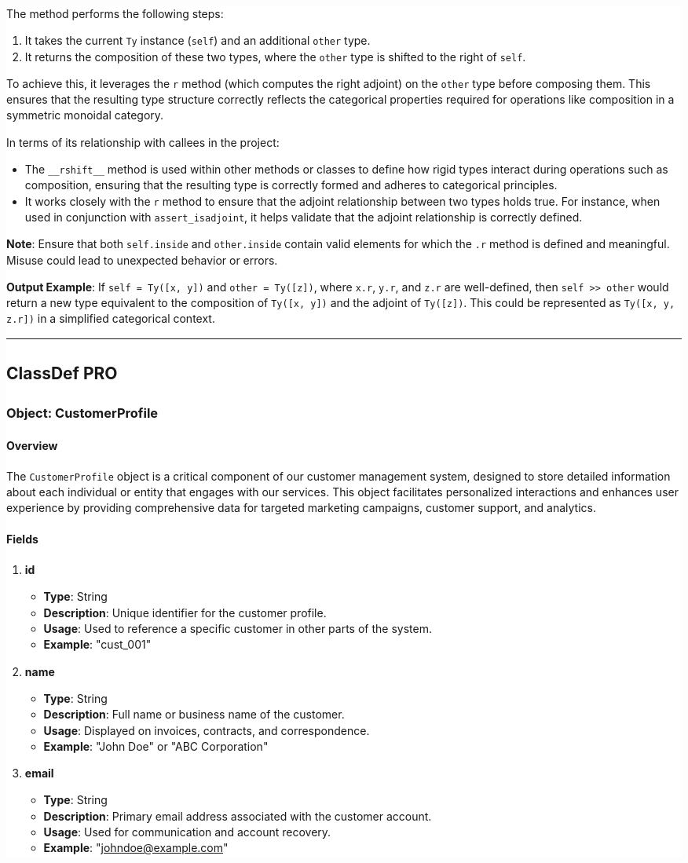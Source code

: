 The method performs the following steps:
1. It takes the current `Ty` instance (`self`) and an additional `other` type.
2. It returns the composition of these two types, where the `other` type is shifted to the right of `self`.

To achieve this, it leverages the `r` method (which computes the right adjoint) on the `other` type before composing them. This ensures that the resulting type structure correctly reflects the categorical properties required for operations like composition in a symmetric monoidal category.

In terms of its relationship with callees in the project:
- The `__rshift__` method is used within other methods or classes to define how rigid types interact during operations such as composition, ensuring that the resulting type is correctly formed and adheres to categorical principles.
- It works closely with the `r` method to ensure that the adjoint relationship between two types holds true. For instance, when used in conjunction with `assert_isadjoint`, it helps validate that the adjoint relationship is correctly defined.

**Note**: Ensure that both `self.inside` and `other.inside` contain valid elements for which the `.r` method is defined and meaningful. Misuse could lead to unexpected behavior or errors.

**Output Example**: If `self = Ty([x, y])` and `other = Ty([z])`, where `x.r`, `y.r`, and `z.r` are well-defined, then `self >> other` would return a new type equivalent to the composition of `Ty([x, y])` and the adjoint of `Ty([z])`. This could be represented as `Ty([x, y, z.r])` in a simplified categorical context.
***
## ClassDef PRO
### Object: CustomerProfile

#### Overview
The `CustomerProfile` object is a critical component of our customer management system, designed to store detailed information about each individual or entity that engages with our services. This object facilitates personalized interactions and enhances user experience by providing comprehensive data for targeted marketing campaigns, customer support, and analytics.

#### Fields

1. **id**
   - **Type**: String
   - **Description**: Unique identifier for the customer profile.
   - **Usage**: Used to reference a specific customer in other parts of the system.
   - **Example**: "cust_001"

2. **name**
   - **Type**: String
   - **Description**: Full name or business name of the customer.
   - **Usage**: Displayed on invoices, contracts, and correspondence.
   - **Example**: "John Doe" or "ABC Corporation"

3. **email**
   - **Type**: String
   - **Description**: Primary email address associated with the customer account.
   - **Usage**: Used for communication and account recovery.
   - **Example**: "johndoe@example.com"
